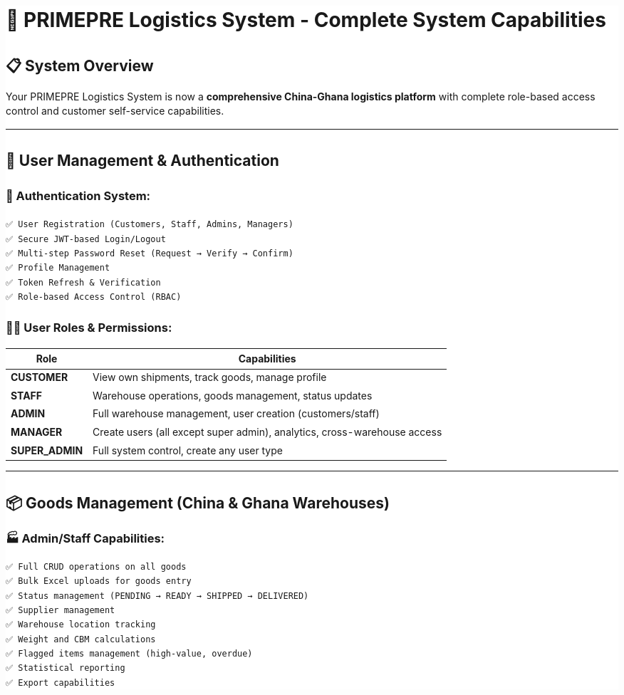 # 🚀 PRIMEPRE Logistics System - Complete System Capabilities

## 📋 System Overview

Your PRIMEPRE Logistics System is now a **comprehensive China-Ghana logistics platform** with complete role-based access control and customer self-service capabilities.

---

## 👥 **User Management & Authentication**

### **🔐 Authentication System:**
```
✅ User Registration (Customers, Staff, Admins, Managers)
✅ Secure JWT-based Login/Logout
✅ Multi-step Password Reset (Request → Verify → Confirm)
✅ Profile Management
✅ Token Refresh & Verification
✅ Role-based Access Control (RBAC)
```

### **👨‍💼 User Roles & Permissions:**

| Role | Capabilities |
|------|-------------|
| **CUSTOMER** | View own shipments, track goods, manage profile |
| **STAFF** | Warehouse operations, goods management, status updates |
| **ADMIN** | Full warehouse management, user creation (customers/staff) |
| **MANAGER** | Create users (all except super admin), analytics, cross-warehouse access |
| **SUPER_ADMIN** | Full system control, create any user type |

---

## 📦 **Goods Management (China & Ghana Warehouses)**

### **🏭 Admin/Staff Capabilities:**
```
✅ Full CRUD operations on all goods
✅ Bulk Excel uploads for goods entry
✅ Status management (PENDING → READY → SHIPPED → DELIVERED)
✅ Supplier management
✅ Warehouse location tracking
✅ Weight and CBM calculations
✅ Flagged items management (high-value, overdue)
✅ Statistical reporting
✅ Export capabilities
```
